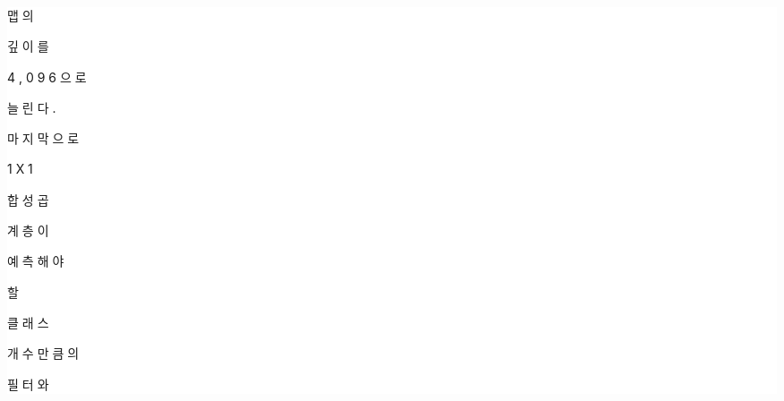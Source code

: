 맵
의
 
깊
이
를
 
4
,
0
9
6
으
로
 
늘
린
다
.
 
마
지
막
으
로
 
1
X
1
 
합
성
곱
 
계
층
이
 
예
측
해
야
 
할
 
클
래
스
 
개
수
만
큼
의
 
필
터
와
 